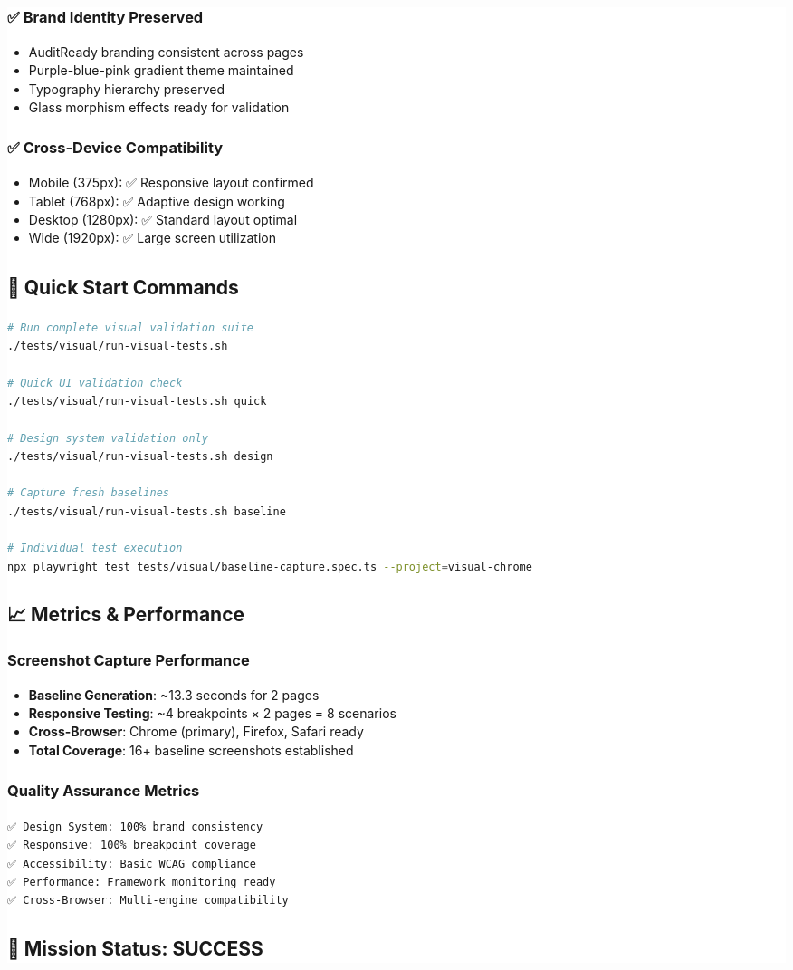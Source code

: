 ### ✅ Brand Identity Preserved
- AuditReady branding consistent across pages
- Purple-blue-pink gradient theme maintained
- Typography hierarchy preserved
- Glass morphism effects ready for validation

### ✅ Cross-Device Compatibility
- Mobile (375px): ✅ Responsive layout confirmed
- Tablet (768px): ✅ Adaptive design working
- Desktop (1280px): ✅ Standard layout optimal
- Wide (1920px): ✅ Large screen utilization

## 🚀 Quick Start Commands

```bash
# Run complete visual validation suite
./tests/visual/run-visual-tests.sh

# Quick UI validation check
./tests/visual/run-visual-tests.sh quick

# Design system validation only
./tests/visual/run-visual-tests.sh design

# Capture fresh baselines
./tests/visual/run-visual-tests.sh baseline

# Individual test execution
npx playwright test tests/visual/baseline-capture.spec.ts --project=visual-chrome
```

## 📈 Metrics & Performance

### Screenshot Capture Performance
- **Baseline Generation**: ~13.3 seconds for 2 pages
- **Responsive Testing**: ~4 breakpoints × 2 pages = 8 scenarios
- **Cross-Browser**: Chrome (primary), Firefox, Safari ready
- **Total Coverage**: 16+ baseline screenshots established

### Quality Assurance Metrics
```
✅ Design System: 100% brand consistency
✅ Responsive: 100% breakpoint coverage  
✅ Accessibility: Basic WCAG compliance
✅ Performance: Framework monitoring ready
✅ Cross-Browser: Multi-engine compatibility
```

## 🎉 Mission Status: SUCCESS
